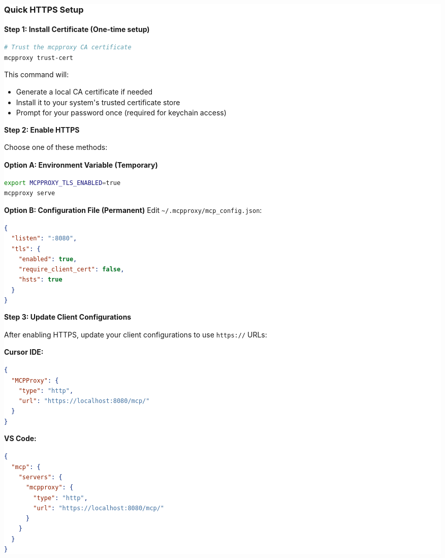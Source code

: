 ### Quick HTTPS Setup

**Step 1: Install Certificate (One-time setup)**

```bash
# Trust the mcpproxy CA certificate
mcpproxy trust-cert
```

This command will:

- Generate a local CA certificate if needed
- Install it to your system's trusted certificate store
- Prompt for your password once (required for keychain access)

**Step 2: Enable HTTPS**

Choose one of these methods:

**Option A: Environment Variable (Temporary)**

```bash
export MCPPROXY_TLS_ENABLED=true
mcpproxy serve
```

**Option B: Configuration File (Permanent)**
Edit `~/.mcpproxy/mcp_config.json`:

```json
{
  "listen": ":8080",
  "tls": {
    "enabled": true,
    "require_client_cert": false,
    "hsts": true
  }
}
```

**Step 3: Update Client Configurations**

After enabling HTTPS, update your client configurations to use `https://` URLs:

**Cursor IDE:**

```json
{
  "MCPProxy": {
    "type": "http",
    "url": "https://localhost:8080/mcp/"
  }
}
```

**VS Code:**

```json
{
  "mcp": {
    "servers": {
      "mcpproxy": {
        "type": "http",
        "url": "https://localhost:8080/mcp/"
      }
    }
  }
}
```
